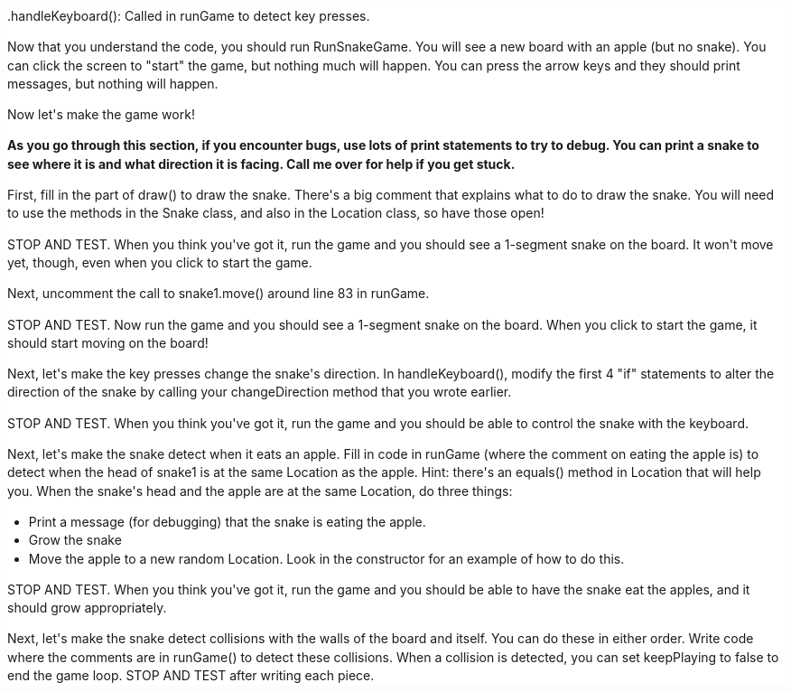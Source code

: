.handleKeyboard(): Called in runGame to detect key presses. 

Now that you understand the code, you should run RunSnakeGame.
You will see a new board with an apple (but no snake).  You can
click the screen to "start" the game, but nothing much will happen.
You can press the arrow keys and they should print messages, but nothing
will happen.

Now let's make the game work!  

**As you go through this section, if you encounter bugs, use lots of 
print statements to try to debug.  You can print a snake to see where
it is and what direction it is facing.  Call me over for help if you 
get stuck.**

First, fill in the part of draw() to draw the snake.  There's a
big comment that explains what to do to draw the snake.  You will
need to use the methods in the Snake class, and also in the Location
class, so have those open!

STOP AND TEST.  When you think you've got it, run the game and you
should see a 1-segment snake on the board.  It won't move yet, though,
even when you click to start the game.

Next, uncomment the call to snake1.move() around line 83 in runGame.

STOP AND TEST.  Now run the game and you should see a 1-segment snake 
on the board.  When you click to start the game, it should start 
moving on the board!

Next, let's make the key presses change the snake's direction. In
handleKeyboard(), modify the first 4 "if" statements to alter
the direction of the snake by calling your changeDirection method
that you wrote earlier.

STOP AND TEST.  When you think you've got it, run the game and you
should be able to control the snake with the keyboard.

Next, let's make the snake detect when it eats an apple.  Fill
in code in runGame (where the comment on eating the apple is) to
detect when the head of snake1 is at the same Location as the apple.
Hint: there's an equals() method in Location that will help you.
When the snake's head and the apple are at the same Location, do three
things:
  - Print a message (for debugging) that the snake is eating the apple.
  - Grow the snake
  - Move the apple to a new random Location.  Look in the constructor
     for an example of how to do this.

STOP AND TEST.  When you think you've got it, run the game and you
should be able to have the snake eat the apples, and it should grow
appropriately.

Next, let's make the snake detect collisions with the walls of
the board and itself.  You can do these in either order.  Write
code where the comments are in runGame() to detect these collisions.
When a collision is detected, you can set keepPlaying to false to
end the game loop.  STOP AND TEST after writing each piece.
